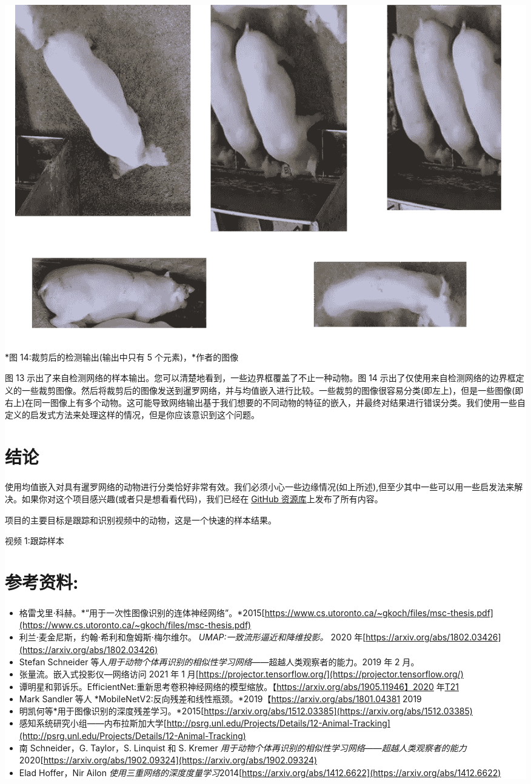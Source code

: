 ![](img/5abd3ee3dd70689a8fcc5286ed5070cc.png)

*图 14:裁剪后的检测输出(输出中只有 5 个元素)，*作者的图像

图 13 示出了来自检测网络的样本输出。您可以清楚地看到，一些边界框覆盖了不止一种动物。图 14 示出了仅使用来自检测网络的边界框定义的一些裁剪图像。然后将裁剪后的图像发送到暹罗网络，并与均值嵌入进行比较。一些裁剪的图像很容易分类(即左上)，但是一些图像(即右上)在同一图像上有多个动物。这可能导致网络输出基于我们想要的不同动物的特征的嵌入，并最终对结果进行错误分类。我们使用一些自定义的启发式方法来处理这样的情况，但是你应该意识到这个问题。

# 结论

使用均值嵌入对具有暹罗网络的动物进行分类恰好非常有效。我们必须小心一些边缘情况(如上所述),但至少其中一些可以用一些启发法来解决。如果你对这个项目感兴趣(或者只是想看看代码)，我们已经在 [GitHub 资源库](https://github.com/burnpiro/farm-animal-tracking)上发布了所有内容。

项目的主要目标是跟踪和识别视频中的动物，这是一个快速的样本结果。

视频 1:跟踪样本

# 参考资料:

*   格雷戈里·科赫。*“用于一次性图像识别的连体神经网络”。*2015[https://www.cs.utoronto.ca/~gkoch/files/msc-thesis.pdf](https://www.cs.utoronto.ca/~gkoch/files/msc-thesis.pdf)
*   利兰·麦金尼斯，约翰·希利和詹姆斯·梅尔维尔。 *UMAP:一致流形逼近和降维投影。* 2020 年[https://arxiv.org/abs/1802.03426](https://arxiv.org/abs/1802.03426)
*   Stefan Schneider 等人*用于动物个体再识别的相似性学习网络*——超越人类观察者的能力。2019 年 2 月。
*   张量流。嵌入式投影仪—网络访问 2021 年 1 月[https://projector.tensorflow.org/](https://projector.tensorflow.org/)
*   谭明星和郭诉乐。EfficientNet:重新思考卷积神经网络的模型缩放。【https://arxiv.org/abs/1905.11946】2020 年[T21](https://arxiv.org/abs/1905.11946)
*   Mark Sandler 等人 *MobileNetV2:反向残差和线性瓶颈。*2019【https://arxiv.org/abs/1801.04381 2019
*   明凯何等*用于图像识别的深度残差学习。*2015[https://arxiv.org/abs/1512.03385](https://arxiv.org/abs/1512.03385)
*   感知系统研究小组——内布拉斯加大学[http://psrg.unl.edu/Projects/Details/12-Animal-Tracking](http://psrg.unl.edu/Projects/Details/12-Animal-Tracking)
*   南 Schneider，G. Taylor，S. Linquist 和 S. Kremer *用于动物个体再识别的相似性学习网络——超越人类观察者的能力*2020[https://arxiv.org/abs/1902.09324](https://arxiv.org/abs/1902.09324)
*   Elad Hoffer，Nir Ailon *使用三重网络的深度度量学习*2014[https://arxiv.org/abs/1412.6622](https://arxiv.org/abs/1412.6622)